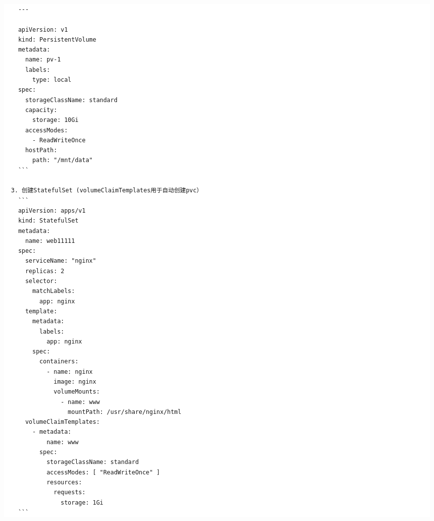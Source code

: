         ---
        
        apiVersion: v1
        kind: PersistentVolume
        metadata:
          name: pv-1
          labels:
            type: local
        spec:
          storageClassName: standard
          capacity:
            storage: 10Gi
          accessModes:
            - ReadWriteOnce
          hostPath:
            path: "/mnt/data"
        ```
      
      3. 创建StatefulSet (volumeClaimTemplates用于自动创建pvc）
        ```
        apiVersion: apps/v1
        kind: StatefulSet
        metadata:
          name: web11111
        spec:
          serviceName: "nginx"
          replicas: 2
          selector:
            matchLabels:
              app: nginx
          template:
            metadata:
              labels:
                app: nginx
            spec:
              containers:
                - name: nginx
                  image: nginx
                  volumeMounts:
                    - name: www
                      mountPath: /usr/share/nginx/html
          volumeClaimTemplates:
            - metadata:
                name: www
              spec:
                storageClassName: standard
                accessModes: [ "ReadWriteOnce" ]
                resources:
                  requests:
                    storage: 1Gi
        ```
